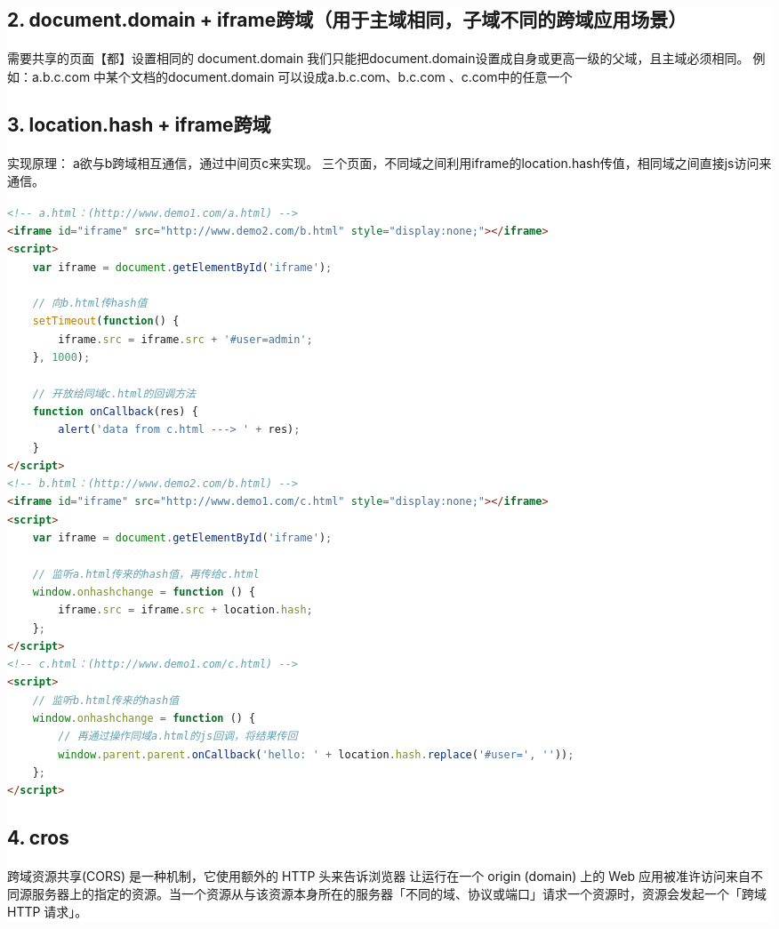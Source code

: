 
## 2. document.domain + iframe跨域（用于主域相同，子域不同的跨域应用场景）
需要共享的页面【都】设置相同的 document.domain
我们只能把document.domain设置成自身或更高一级的父域，且主域必须相同。
例如：a.b.c.com 中某个文档的document.domain 可以设成a.b.c.com、b.c.com 、c.com中的任意一个



## 3. location.hash + iframe跨域
实现原理： a欲与b跨域相互通信，通过中间页c来实现。 三个页面，不同域之间利用iframe的location.hash传值，相同域之间直接js访问来通信。
```html
<!-- a.html：(http://www.demo1.com/a.html) -->
<iframe id="iframe" src="http://www.demo2.com/b.html" style="display:none;"></iframe>
<script>
    var iframe = document.getElementById('iframe');

    // 向b.html传hash值
    setTimeout(function() {
        iframe.src = iframe.src + '#user=admin';
    }, 1000);
    
    // 开放给同域c.html的回调方法
    function onCallback(res) {
        alert('data from c.html ---> ' + res);
    }
</script>
<!-- b.html：(http://www.demo2.com/b.html) -->
<iframe id="iframe" src="http://www.demo1.com/c.html" style="display:none;"></iframe>
<script>
    var iframe = document.getElementById('iframe');

    // 监听a.html传来的hash值，再传给c.html
    window.onhashchange = function () {
        iframe.src = iframe.src + location.hash;
    };
</script>
<!-- c.html：(http://www.demo1.com/c.html) -->
<script>
    // 监听b.html传来的hash值
    window.onhashchange = function () {
        // 再通过操作同域a.html的js回调，将结果传回
        window.parent.parent.onCallback('hello: ' + location.hash.replace('#user=', ''));
    };
</script>
```



## 4. cros

跨域资源共享(CORS) 是一种机制，它使用额外的 HTTP 头来告诉浏览器 让运行在一个 origin (domain) 上的 Web 应用被准许访问来自不同源服务器上的指定的资源。当一个资源从与该资源本身所在的服务器「不同的域、协议或端口」请求一个资源时，资源会发起一个「跨域 HTTP 请求」。
